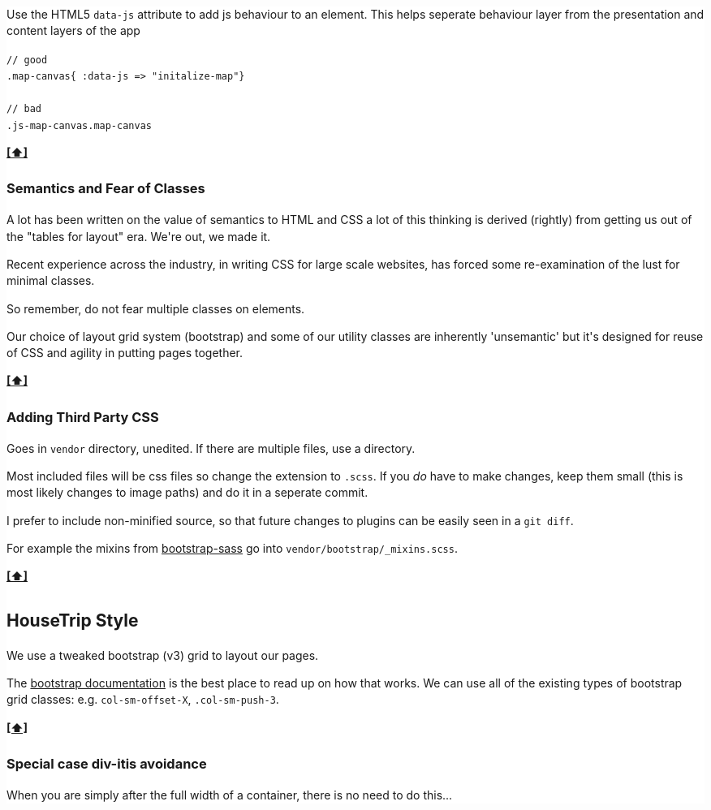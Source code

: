 Use the HTML5 `data-js` attribute to add js behaviour to an element. This helps seperate behaviour layer from the presentation and content layers of the app

```haml
// good
.map-canvas{ :data-js => "initalize-map"}

// bad
.js-map-canvas.map-canvas
```

**[[⬆]](#TOC)**

### Semantics and Fear of Classes

A lot has been written on the value of semantics to HTML and CSS a lot of this thinking is derived (rightly) from getting us out of the "tables for layout" era. We're out, we made it.

Recent experience across the industry, in writing CSS for large scale websites, has forced some re-examination of the lust for minimal classes.

So remember, do not fear multiple classes on elements.

Our choice of layout grid system (bootstrap) and some of our utility classes are inherently 'unsemantic' but it's designed for reuse of CSS and agility in putting pages together.

**[[⬆]](#TOC)**

### Adding Third Party CSS

Goes in `vendor` directory, unedited. If there are multiple files, use a directory.

Most included files will be css files so change the extension to `.scss`. If you _do_ have to make changes, keep them small (this is most likely changes to image paths) and do it in a seperate commit.

I prefer to include non-minified source, so that future changes to plugins can be easily seen in a `git diff`.

For example the mixins from [bootstrap-sass](https://github.com/twbs/bootstrap-sass/) go into `vendor/bootstrap/_mixins.scss`.

**[[⬆]](#TOC)**

## <a name="housetrip-style">HouseTrip Style</a>

We use a tweaked bootstrap (v3) grid to layout our pages.

The [bootstrap documentation](http://getbootstrap.com/css/#grid) is the best place to read up on how that works. We can use all of the existing types of bootstrap grid classes: e.g. `col-sm-offset-X`, `.col-sm-push-3`.

**[[⬆]](#TOC)**

### Special case div-itis avoidance

When you are simply after the full width of a container, there is no need to do this...
